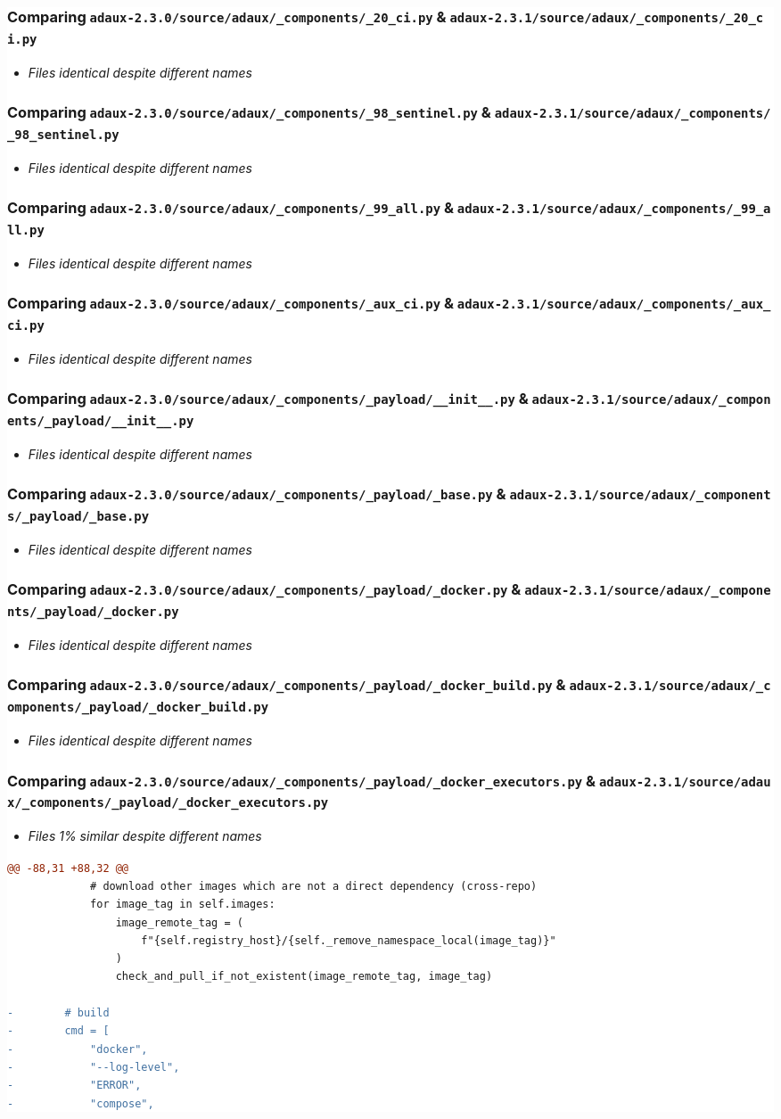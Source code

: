 ### Comparing `adaux-2.3.0/source/adaux/_components/_20_ci.py` & `adaux-2.3.1/source/adaux/_components/_20_ci.py`

 * *Files identical despite different names*

### Comparing `adaux-2.3.0/source/adaux/_components/_98_sentinel.py` & `adaux-2.3.1/source/adaux/_components/_98_sentinel.py`

 * *Files identical despite different names*

### Comparing `adaux-2.3.0/source/adaux/_components/_99_all.py` & `adaux-2.3.1/source/adaux/_components/_99_all.py`

 * *Files identical despite different names*

### Comparing `adaux-2.3.0/source/adaux/_components/_aux_ci.py` & `adaux-2.3.1/source/adaux/_components/_aux_ci.py`

 * *Files identical despite different names*

### Comparing `adaux-2.3.0/source/adaux/_components/_payload/__init__.py` & `adaux-2.3.1/source/adaux/_components/_payload/__init__.py`

 * *Files identical despite different names*

### Comparing `adaux-2.3.0/source/adaux/_components/_payload/_base.py` & `adaux-2.3.1/source/adaux/_components/_payload/_base.py`

 * *Files identical despite different names*

### Comparing `adaux-2.3.0/source/adaux/_components/_payload/_docker.py` & `adaux-2.3.1/source/adaux/_components/_payload/_docker.py`

 * *Files identical despite different names*

### Comparing `adaux-2.3.0/source/adaux/_components/_payload/_docker_build.py` & `adaux-2.3.1/source/adaux/_components/_payload/_docker_build.py`

 * *Files identical despite different names*

### Comparing `adaux-2.3.0/source/adaux/_components/_payload/_docker_executors.py` & `adaux-2.3.1/source/adaux/_components/_payload/_docker_executors.py`

 * *Files 1% similar despite different names*

```diff
@@ -88,31 +88,32 @@
             # download other images which are not a direct dependency (cross-repo)
             for image_tag in self.images:
                 image_remote_tag = (
                     f"{self.registry_host}/{self._remove_namespace_local(image_tag)}"
                 )
                 check_and_pull_if_not_existent(image_remote_tag, image_tag)
 
-        # build
-        cmd = [
-            "docker",
-            "--log-level",
-            "ERROR",
-            "compose",
```